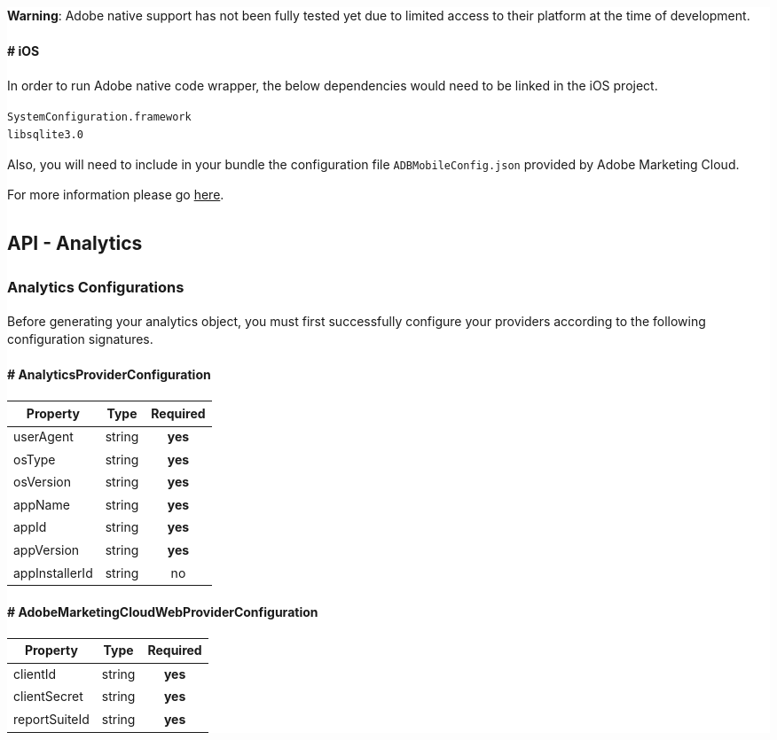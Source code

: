 __Warning__: Adobe native support has not been fully tested yet due to limited access to their
platform at the time of development.

#### # iOS

In order to run Adobe native code wrapper, the below dependencies would need to be linked in the iOS
project.

```bash
SystemConfiguration.framework
libsqlite3.0
```

Also, you will need to include in your bundle the configuration file `ADBMobileConfig.json` provided
by Adobe Marketing Cloud.

For more information please go [here](https://marketing.adobe.com/resources/help/en_US/mobile/ios/dev_qs.html).

## API - Analytics

### Analytics Configurations

Before generating your analytics object, you must first successfully configure your providers according
to the following configuration signatures.

#### # AnalyticsProviderConfiguration

  | Property | Type | Required |
  | - |:-:| :-:|
  | userAgent | string | **yes** |
  | osType | string | **yes** |
  | osVersion | string | **yes** |
  | appName | string | **yes** |
  | appId | string | **yes** |
  | appVersion | string | **yes** |
  | appInstallerId | string | no |

#### # AdobeMarketingCloudWebProviderConfiguration

  | Property | Type | Required |
  | - |:-:| :-:|
  | clientId | string | **yes** |
  | clientSecret | string | **yes** |
  | reportSuiteId | string | **yes** |
